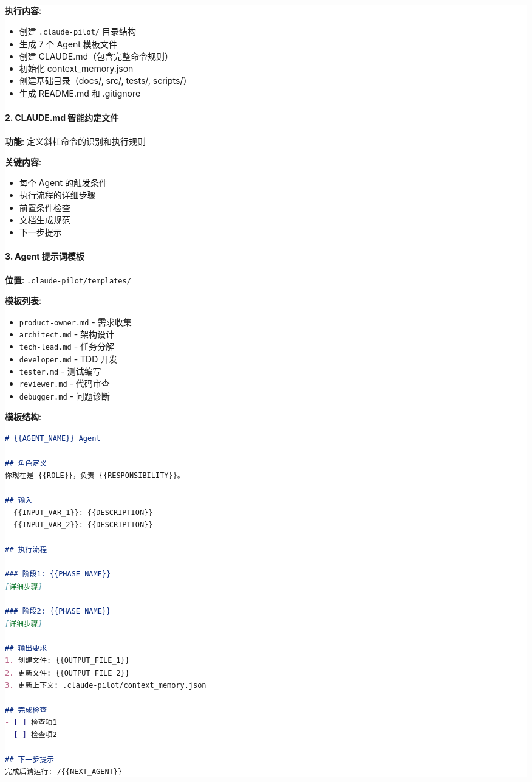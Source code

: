 **执行内容**:
- 创建 `.claude-pilot/` 目录结构
- 生成 7 个 Agent 模板文件
- 创建 CLAUDE.md（包含完整命令规则）
- 初始化 context_memory.json
- 创建基础目录（docs/, src/, tests/, scripts/）
- 生成 README.md 和 .gitignore

#### 2. CLAUDE.md 智能约定文件

**功能**: 定义斜杠命令的识别和执行规则

**关键内容**:
- 每个 Agent 的触发条件
- 执行流程的详细步骤
- 前置条件检查
- 文档生成规范
- 下一步提示

#### 3. Agent 提示词模板

**位置**: `.claude-pilot/templates/`

**模板列表**:
- `product-owner.md` - 需求收集
- `architect.md` - 架构设计
- `tech-lead.md` - 任务分解
- `developer.md` - TDD 开发
- `tester.md` - 测试编写
- `reviewer.md` - 代码审查
- `debugger.md` - 问题诊断

**模板结构**:
```markdown
# {{AGENT_NAME}} Agent

## 角色定义
你现在是 {{ROLE}}，负责 {{RESPONSIBILITY}}。

## 输入
- {{INPUT_VAR_1}}: {{DESCRIPTION}}
- {{INPUT_VAR_2}}: {{DESCRIPTION}}

## 执行流程

### 阶段1: {{PHASE_NAME}}
[详细步骤]

### 阶段2: {{PHASE_NAME}}
[详细步骤]

## 输出要求
1. 创建文件: {{OUTPUT_FILE_1}}
2. 更新文件: {{OUTPUT_FILE_2}}
3. 更新上下文: .claude-pilot/context_memory.json

## 完成检查
- [ ] 检查项1
- [ ] 检查项2

## 下一步提示
完成后请运行: /{{NEXT_AGENT}}
```

